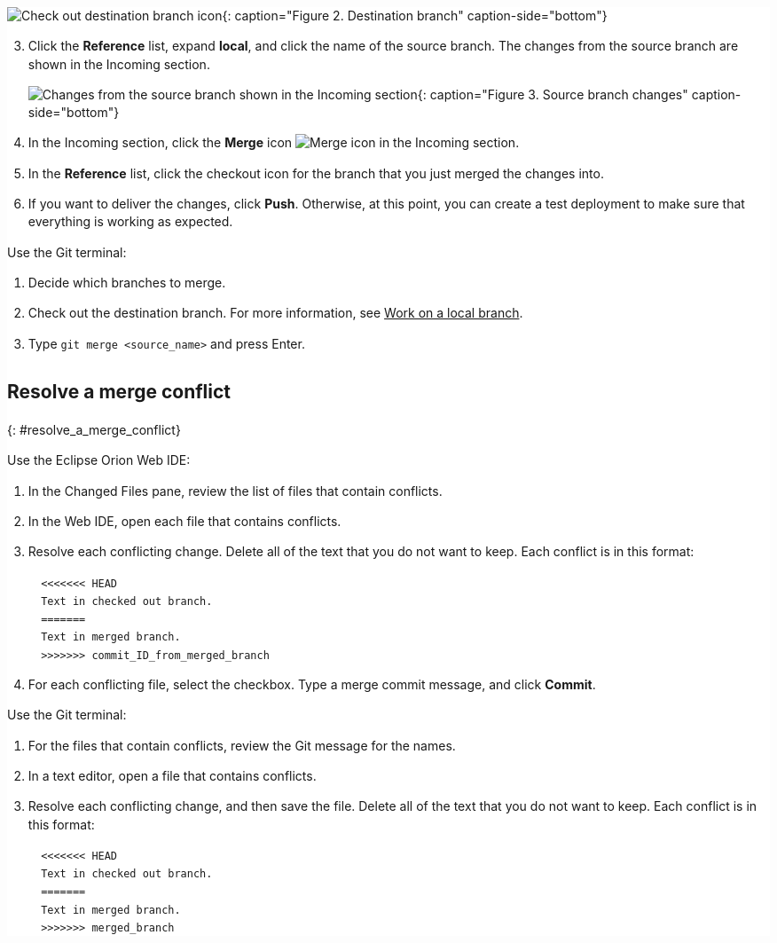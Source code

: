    ![Check out destination branch icon](images/destinationbranch.png){: caption="Figure 2. Destination branch" caption-side="bottom"}

3. Click the **Reference** list, expand **local**, and click the name of the source branch. The changes from the source branch are shown in the Incoming section.

   ![Changes from the source branch shown in the Incoming section](images/sourcebranch.png){: caption="Figure 3. Source branch changes" caption-side="bottom"}

4. In the Incoming section, click the **Merge** icon ![Merge icon in the Incoming section](images/mergeicon.png).

5. In the **Reference** list, click the checkout icon for the branch that you just merged the changes into.

6. If you want to deliver the changes, click **Push**. Otherwise, at this point, you can create a test deployment to make sure that everything is working as expected.

Use the Git terminal:

1. Decide which branches to merge.

2. Check out the destination branch. For more information, see [Work on a local branch](#start_working_on_branch).

3. Type `git merge <source_name>` and press Enter.


## Resolve a merge conflict
{: #resolve_a_merge_conflict}

Use the Eclipse Orion Web IDE:

1. In the Changed Files pane, review the list of files that contain conflicts.

2. In the Web IDE, open each file that contains conflicts.

3. Resolve each conflicting change. Delete all of the text that you do not want to keep. Each conflict is in this format:

		 <<<<<<< HEAD
		 Text in checked out branch.
		 =======
		 Text in merged branch.
		 >>>>>>> commit_ID_from_merged_branch
		
4. For each conflicting file, select the checkbox. Type a merge commit message, and click **Commit**.

Use the Git terminal:

1. For the files that contain conflicts, review the Git message for the names.

2. In a text editor, open a file that contains conflicts.

3. Resolve each conflicting change, and then save the file. Delete all of the text that you do not want to keep. Each conflict is in this format:

		 <<<<<<< HEAD
		 Text in checked out branch.
		 =======
		 Text in merged branch.
		 >>>>>>> merged_branch
